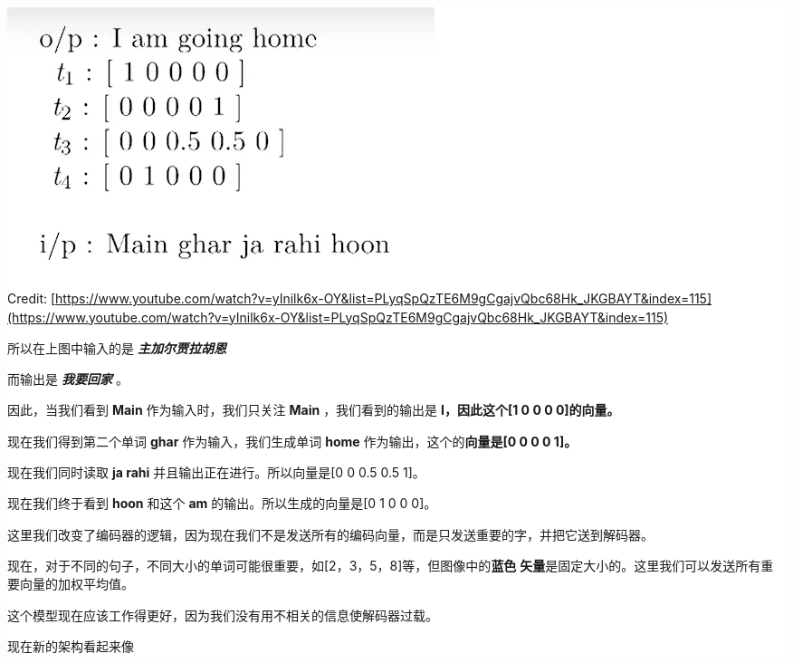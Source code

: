![](img/cd01015c9bcc462b7eb65577e1b4309b.png)

Credit: [https://www.youtube.com/watch?v=yInilk6x-OY&list=PLyqSpQzTE6M9gCgajvQbc68Hk_JKGBAYT&index=115](https://www.youtube.com/watch?v=yInilk6x-OY&list=PLyqSpQzTE6M9gCgajvQbc68Hk_JKGBAYT&index=115)

所以在上图中输入的是 ***主加尔贾拉胡恩***

而输出是 ***我要回家*** 。

因此，当我们看到 **Main** 作为输入时，我们只关注 **Main** ，我们看到的输出是 **I，因此这个[1 0 0 0 0]的向量。**

现在我们得到第二个单词 **ghar** 作为输入，我们生成单词 **home** 作为输出，这个的**向量是[0 0 0 0 1]。**

现在我们同时读取 **ja rahi** 并且输出正在进行。所以向量是[0 0 0.5 0.5 1]。

现在我们终于看到 **hoon** 和这个 **am** 的输出。所以生成的向量是[0 1 0 0 0]。

这里我们改变了编码器的逻辑，因为现在我们不是发送所有的编码向量，而是只发送重要的字，并把它送到解码器。

现在，对于不同的句子，不同大小的单词可能很重要，如[2，3，5，8]等，但图像中的**蓝色** **矢量**是固定大小的。这里我们可以发送所有重要向量的加权平均值。

这个模型现在应该工作得更好，因为我们没有用不相关的信息使解码器过载。

现在新的架构看起来像
